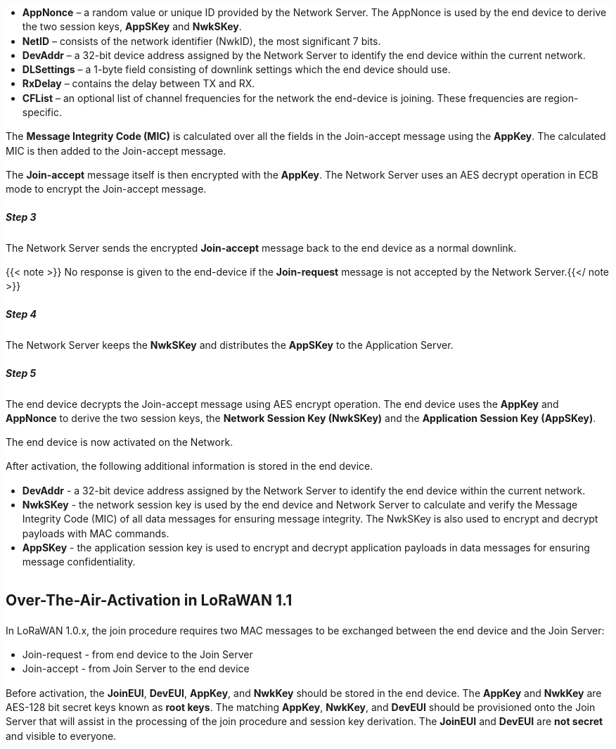 * **AppNonce** – a random value or unique ID provided by the Network Server. The AppNonce is used by the end device to derive the two session keys, **AppSKey** and **NwkSKey**.
* **NetID** – consists of the network identifier (NwkID), the most significant 7 bits.
* **DevAddr** – a 32-bit device address assigned by the Network Server to identify the end device within the current network.
* **DLSettings** – a 1-byte field consisting of downlink settings which the end device should use.
* **RxDelay** – contains the delay between TX and RX.
* **CFList** – an optional list of channel frequencies for the network the end-device is joining. These frequencies are region-specific.

The **Message Integrity Code (MIC)** is calculated over all the fields in the Join-accept message using the **AppKey**. The calculated MIC is then added to the Join-accept message.

The **Join-accept** message itself is then encrypted with the **AppKey**. The Network Server uses an AES decrypt operation in ECB mode to encrypt the Join-accept message.

##### Step 3

The Network Server sends the encrypted **Join-accept** message back to the end device as a normal downlink.

{{< note >}} No response is given to the end-device if the **Join-request** message is not accepted by the Network Server.{{</ note >}}

##### Step 4
The Network Server keeps the **NwkSKey** and distributes the **AppSKey** to the Application Server.

##### Step 5

The end device decrypts the Join-accept message using AES encrypt operation. The end device uses the **AppKey** and  **AppNonce** to derive the two session keys, the **Network Session Key (NwkSKey)** and the **Application Session Key (AppSKey)**.

The end device is now activated on the Network.

After activation, the following additional information is stored in the end device.

* **DevAddr** - a 32-bit device address assigned by the Network Server to identify the end device within the current network. 
* **NwkSKey** - the network session key is used by the end device and Network Server to calculate and verify the Message Integrity Code (MIC) of all data messages for ensuring message integrity. The NwkSKey is also used to encrypt and decrypt payloads with MAC commands.
* **AppSKey** - the application session key is used to encrypt and decrypt application payloads in data messages for ensuring message confidentiality.

## Over-The-Air-Activation in LoRaWAN 1.1

In LoRaWAN 1.0.x, the join procedure requires two MAC messages to be exchanged between the end device and the Join Server:

* Join-request - from end device to the Join Server
* Join-accept - from Join Server to the end device

Before activation, the **JoinEUI**, **DevEUI**, **AppKey**, and **NwkKey** should be stored in the end device. The **AppKey** and **NwkKey** are AES-128 bit secret keys known as **root keys**. The matching **AppKey**, **NwkKey**, and **DevEUI** should be provisioned onto the Join Server that will assist in the processing of the join procedure and session key derivation. The **JoinEUI** and **DevEUI** are **not secret** and visible to everyone.
